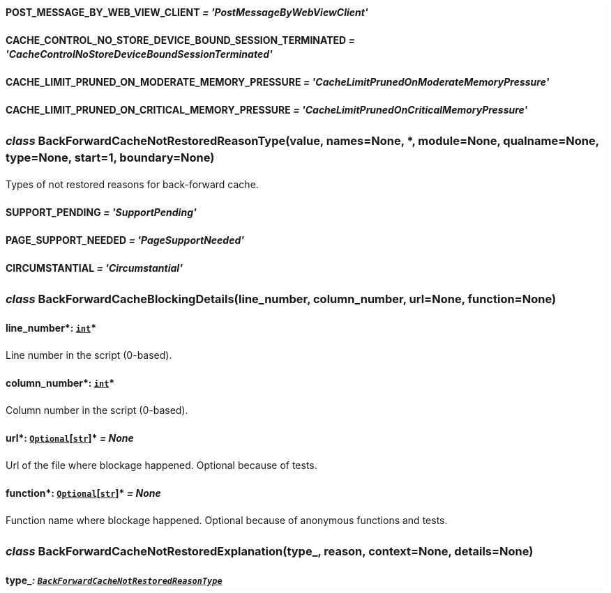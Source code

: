 #### POST_MESSAGE_BY_WEB_VIEW_CLIENT *= 'PostMessageByWebViewClient'*

#### CACHE_CONTROL_NO_STORE_DEVICE_BOUND_SESSION_TERMINATED *= 'CacheControlNoStoreDeviceBoundSessionTerminated'*

#### CACHE_LIMIT_PRUNED_ON_MODERATE_MEMORY_PRESSURE *= 'CacheLimitPrunedOnModerateMemoryPressure'*

#### CACHE_LIMIT_PRUNED_ON_CRITICAL_MEMORY_PRESSURE *= 'CacheLimitPrunedOnCriticalMemoryPressure'*

### *class* BackForwardCacheNotRestoredReasonType(value, names=None, \*, module=None, qualname=None, type=None, start=1, boundary=None)

Types of not restored reasons for back-forward cache.

#### SUPPORT_PENDING *= 'SupportPending'*

#### PAGE_SUPPORT_NEEDED *= 'PageSupportNeeded'*

#### CIRCUMSTANTIAL *= 'Circumstantial'*

### *class* BackForwardCacheBlockingDetails(line_number, column_number, url=None, function=None)

#### line_number*: [`int`](https://docs.python.org/3/library/functions.html#int)*

Line number in the script (0-based).

#### column_number*: [`int`](https://docs.python.org/3/library/functions.html#int)*

Column number in the script (0-based).

#### url*: [`Optional`](https://docs.python.org/3/library/typing.html#typing.Optional)[[`str`](https://docs.python.org/3/library/stdtypes.html#str)]* *= None*

Url of the file where blockage happened. Optional because of tests.

#### function*: [`Optional`](https://docs.python.org/3/library/typing.html#typing.Optional)[[`str`](https://docs.python.org/3/library/stdtypes.html#str)]* *= None*

Function name where blockage happened. Optional because of anonymous functions and tests.

### *class* BackForwardCacheNotRestoredExplanation(type_, reason, context=None, details=None)

#### type_*: [`BackForwardCacheNotRestoredReasonType`](#nodriver.cdp.page.BackForwardCacheNotRestoredReasonType)*
